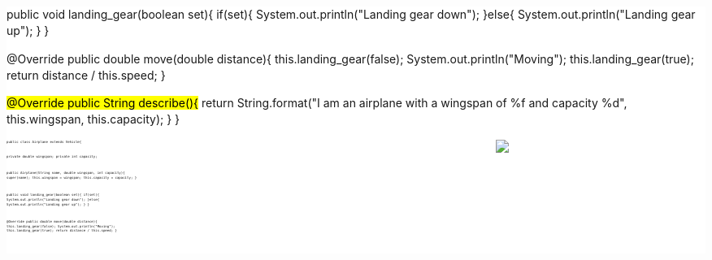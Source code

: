   public void landing_gear(boolean set){
    if(set){
      System.out.println("Landing gear down");
    }else{
      System.out.println("Landing gear up");
    }
  }

  @Override
  public double move(double distance){
    this.landing_gear(false);
    System.out.println("Moving");
    this.landing_gear(true);
    return distance / this.speed;
  }

  <mark>@Override
  public String describe(){</mark>
    return String.format("I am an airplane with a wingspan of
            %f and capacity %d", this.wingspan, this.capacity);
  }
}</code></pre>
  </div>
</section>

<section>
  <div style="float: right; width: 30%">
	   <img class="plain" style="width: 100%" src="/images/12.7.j.airplane.png">
  </div>
  <div style="width: 70%">
    <pre class="stretch" style="font-size: .34em"><code class="java">public class Airplane extends Vehicle{

  private double wingspan;
  private int capacity;

  public Airplane(String name, double wingspan, int capacity){
    super(name);
    this.wingspan = wingspan;
    this.capacity = capacity;
  }

  public void landing_gear(boolean set){
    if(set){
      System.out.println("Landing gear down");
    }else{
      System.out.println("Landing gear up");
    }
  }

  @Override
  public double move(double distance){
    this.landing_gear(false);
    System.out.println("Moving");
    this.landing_gear(true);
    return distance / this.speed;
  }
